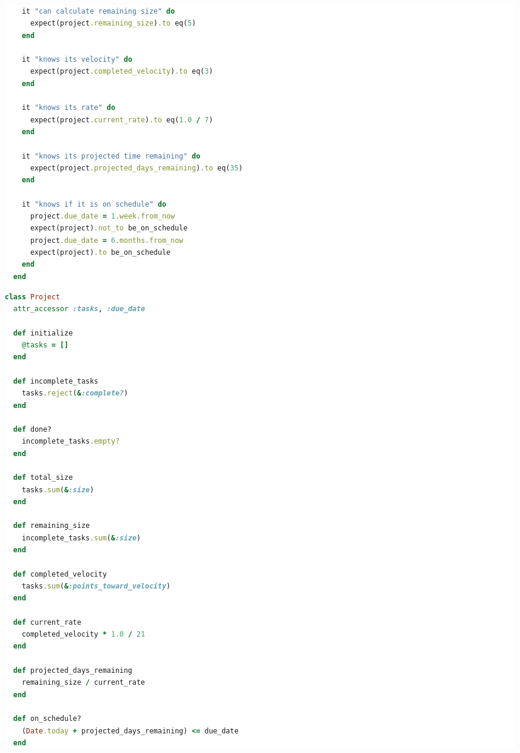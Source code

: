```ruby
    it "can calculate remaining size" do
      expect(project.remaining_size).to eq(5)
    end

    it "knows its velocity" do
      expect(project.completed_velocity).to eq(3)
    end

    it "knows its rate" do
      expect(project.current_rate).to eq(1.0 / 7)
    end

    it "knows its projected time remaining" do
      expect(project.projected_days_remaining).to eq(35)
    end

    it "knows if it is on schedule" do
      project.due_date = 1.week.from_now
      expect(project).not_to be_on_schedule
      project.due_date = 6.months.from_now
      expect(project).to be_on_schedule
    end
  end
```

```ruby
class Project
  attr_accessor :tasks, :due_date

  def initialize
    @tasks = []
  end

  def incomplete_tasks
    tasks.reject(&:complete?)
  end

  def done?
    incomplete_tasks.empty?
  end

  def total_size
    tasks.sum(&:size)
  end

  def remaining_size
    incomplete_tasks.sum(&:size)
  end

  def completed_velocity
    tasks.sum(&:points_toward_velocity)
  end

  def current_rate
    completed_velocity * 1.0 / 21
  end

  def projected_days_remaining
    remaining_size / current_rate
  end

  def on_schedule?
    (Date.today + projected_days_remaining) <= due_date
  end
```